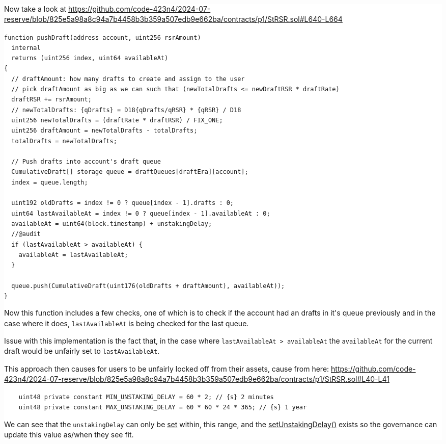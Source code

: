 Now take a look at https://github.com/code-423n4/2024-07-reserve/blob/825e5a98a8c94a7b4458b3b359a507edb9e662ba/contracts/p1/StRSR.sol#L640-L664

```solidity
function pushDraft(address account, uint256 rsrAmount)
  internal
  returns (uint256 index, uint64 availableAt)
{
  // draftAmount: how many drafts to create and assign to the user
  // pick draftAmount as big as we can such that (newTotalDrafts <= newDraftRSR * draftRate)
  draftRSR += rsrAmount;
  // newTotalDrafts: {qDrafts} = D18{qDrafts/qRSR} * {qRSR} / D18
  uint256 newTotalDrafts = (draftRate * draftRSR) / FIX_ONE;
  uint256 draftAmount = newTotalDrafts - totalDrafts;
  totalDrafts = newTotalDrafts;

  // Push drafts into account's draft queue
  CumulativeDraft[] storage queue = draftQueues[draftEra][account];
  index = queue.length;

  uint192 oldDrafts = index != 0 ? queue[index - 1].drafts : 0;
  uint64 lastAvailableAt = index != 0 ? queue[index - 1].availableAt : 0;
  availableAt = uint64(block.timestamp) + unstakingDelay;
  //@audit
  if (lastAvailableAt > availableAt) {
    availableAt = lastAvailableAt;
  }

  queue.push(CumulativeDraft(uint176(oldDrafts + draftAmount), availableAt));
}

```

Now this function includes a few checks, one of which is to check if the account had an drafts in it's queue previously and in the case where it does, `lastAvailableAt` is being checked for the last queue.

Issue with this implementation is the fact that, in the case where `lastAvailableAt > availableAt` the `availableAt` for the current draft would be unfairly set to `lastAvailableAt`.

This approach then causes for users to be unfairly locked off from their assets, cause from here: https://github.com/code-423n4/2024-07-reserve/blob/825e5a98a8c94a7b4458b3b359a507edb9e662ba/contracts/p1/StRSR.sol#L40-L41

```solidity
    uint48 private constant MIN_UNSTAKING_DELAY = 60 * 2; // {s} 2 minutes
    uint48 private constant MAX_UNSTAKING_DELAY = 60 * 60 * 24 * 365; // {s} 1 year
```

We can see that the `unstakingDelay` can only be [set](https://github.com/code-423n4/2024-07-reserve/blob/825e5a98a8c94a7b4458b3b359a507edb9e662ba/contracts/p1/StRSR.sol#L970-L976) within, this range, and the [setUnstakingDelay()](https://github.com/code-423n4/2024-07-reserve/blob/825e5a98a8c94a7b4458b3b359a507edb9e662ba/contracts/p1/StRSR.sol#L970-L976) exists so the governance can update this value as/when they see fit.
